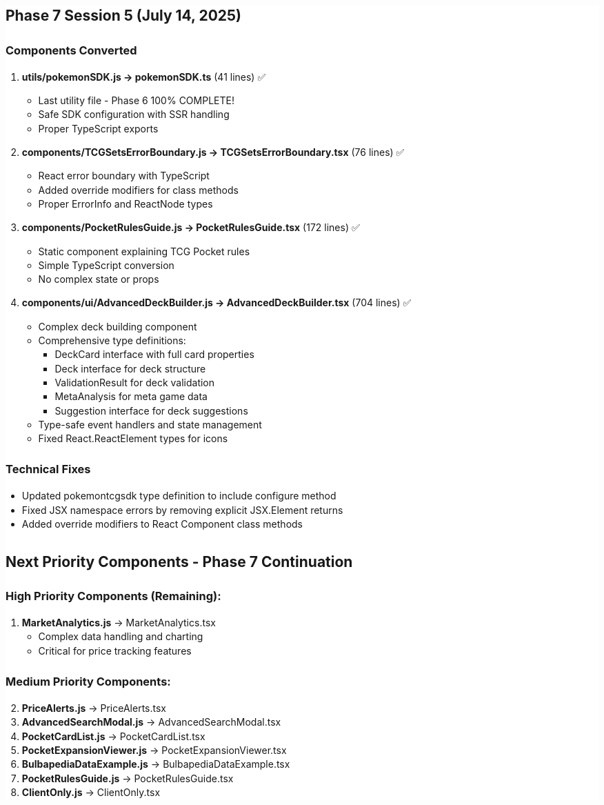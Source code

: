 ## Phase 7 Session 5 (July 14, 2025)

### Components Converted
1. **utils/pokemonSDK.js → pokemonSDK.ts** (41 lines) ✅
   - Last utility file - Phase 6 100% COMPLETE!
   - Safe SDK configuration with SSR handling
   - Proper TypeScript exports

2. **components/TCGSetsErrorBoundary.js → TCGSetsErrorBoundary.tsx** (76 lines) ✅
   - React error boundary with TypeScript
   - Added override modifiers for class methods
   - Proper ErrorInfo and ReactNode types

3. **components/PocketRulesGuide.js → PocketRulesGuide.tsx** (172 lines) ✅
   - Static component explaining TCG Pocket rules
   - Simple TypeScript conversion
   - No complex state or props

4. **components/ui/AdvancedDeckBuilder.js → AdvancedDeckBuilder.tsx** (704 lines) ✅
   - Complex deck building component
   - Comprehensive type definitions:
     - DeckCard interface with full card properties
     - Deck interface for deck structure
     - ValidationResult for deck validation
     - MetaAnalysis for meta game data
     - Suggestion interface for deck suggestions
   - Type-safe event handlers and state management
   - Fixed React.ReactElement types for icons

### Technical Fixes
- Updated pokemontcgsdk type definition to include configure method
- Fixed JSX namespace errors by removing explicit JSX.Element returns
- Added override modifiers to React Component class methods

## Next Priority Components - Phase 7 Continuation

### High Priority Components (Remaining):
1. **MarketAnalytics.js** → MarketAnalytics.tsx
   - Complex data handling and charting
   - Critical for price tracking features
   
### Medium Priority Components:
2. **PriceAlerts.js** → PriceAlerts.tsx
3. **AdvancedSearchModal.js** → AdvancedSearchModal.tsx
4. **PocketCardList.js** → PocketCardList.tsx
5. **PocketExpansionViewer.js** → PocketExpansionViewer.tsx
6. **BulbapediaDataExample.js** → BulbapediaDataExample.tsx
7. **PocketRulesGuide.js** → PocketRulesGuide.tsx
8. **ClientOnly.js** → ClientOnly.tsx
